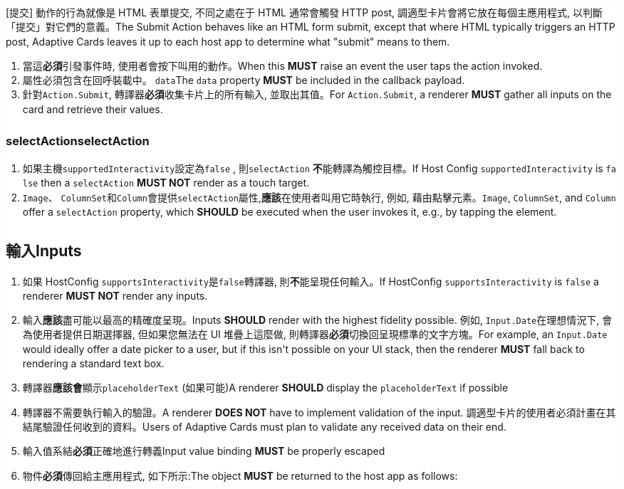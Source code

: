 <span data-ttu-id="a05aa-204">[提交] 動作的行為就像是 HTML 表單提交, 不同之處在于 HTML 通常會觸發 HTTP post, 調適型卡片會將它放在每個主應用程式, 以判斷「提交」對它們的意義。</span><span class="sxs-lookup"><span data-stu-id="a05aa-204">The Submit Action behaves like an HTML form submit, except that where HTML typically triggers an HTTP post, Adaptive Cards leaves it up to each host app to determine what "submit" means to them.</span></span> 

1. <span data-ttu-id="a05aa-205">當這**必須**引發事件時, 使用者會按下叫用的動作。</span><span class="sxs-lookup"><span data-stu-id="a05aa-205">When this **MUST** raise an event the user taps the action invoked.</span></span>  
1. <span data-ttu-id="a05aa-206">屬性必須包含在回呼裝載中。 `data`</span><span class="sxs-lookup"><span data-stu-id="a05aa-206">The `data` property **MUST** be included in the callback payload.</span></span>
1. <span data-ttu-id="a05aa-207">針對`Action.Submit`, 轉譯器**必須**收集卡片上的所有輸入, 並取出其值。</span><span class="sxs-lookup"><span data-stu-id="a05aa-207">For `Action.Submit`, a renderer **MUST** gather all inputs on the card and retrieve their values.</span></span> 

### <a name="selectaction"></a><span data-ttu-id="a05aa-208">selectAction</span><span class="sxs-lookup"><span data-stu-id="a05aa-208">selectAction</span></span>

1. <span data-ttu-id="a05aa-209">如果主機`supportedInteractivity`設定為`false` , 則`selectAction` **不**能轉譯為觸控目標。</span><span class="sxs-lookup"><span data-stu-id="a05aa-209">If Host Config `supportedInteractivity` is `false` then a `selectAction` **MUST NOT** render as a touch target.</span></span>
1. <span data-ttu-id="a05aa-210">`Image`、 `ColumnSet`和`Column`會提供`selectAction`屬性,**應該**在使用者叫用它時執行, 例如, 藉由點擊元素。</span><span class="sxs-lookup"><span data-stu-id="a05aa-210">`Image`, `ColumnSet`, and `Column` offer a `selectAction` property, which **SHOULD** be executed when the user invokes it, e.g., by tapping the element.</span></span>

## <a name="inputs"></a><span data-ttu-id="a05aa-211">輸入</span><span class="sxs-lookup"><span data-stu-id="a05aa-211">Inputs</span></span>

1. <span data-ttu-id="a05aa-212">如果 HostConfig `supportsInteractivity`是`false`轉譯器, 則**不**能呈現任何輸入。</span><span class="sxs-lookup"><span data-stu-id="a05aa-212">If HostConfig `supportsInteractivity` is `false` a renderer **MUST NOT** render any inputs.</span></span>
2. <span data-ttu-id="a05aa-213">輸入**應該**盡可能以最高的精確度呈現。</span><span class="sxs-lookup"><span data-stu-id="a05aa-213">Inputs **SHOULD** render with the highest fidelity possible.</span></span> <span data-ttu-id="a05aa-214">例如, `Input.Date`在理想情況下, 會為使用者提供日期選擇器, 但如果您無法在 UI 堆疊上這麼做, 則轉譯器**必須**切換回呈現標準的文字方塊。</span><span class="sxs-lookup"><span data-stu-id="a05aa-214">For example, an `Input.Date` would ideally offer a date picker to a user, but if this isn't possible on your UI stack, then the renderer **MUST** fall back to rendering a standard text box.</span></span>
3. <span data-ttu-id="a05aa-215">轉譯器**應該會**顯示`placeholderText` (如果可能)</span><span class="sxs-lookup"><span data-stu-id="a05aa-215">A renderer **SHOULD** display the `placeholderText` if possible</span></span>
4. <span data-ttu-id="a05aa-216">轉譯器不需要執行輸入的驗證。</span><span class="sxs-lookup"><span data-stu-id="a05aa-216">A renderer **DOES NOT** have to implement validation of the input.</span></span> <span data-ttu-id="a05aa-217">調適型卡片的使用者必須計畫在其結尾驗證任何收到的資料。</span><span class="sxs-lookup"><span data-stu-id="a05aa-217">Users of Adaptive Cards must plan to validate any received data on their end.</span></span>
5. <span data-ttu-id="a05aa-218">輸入值系結**必須**正確地進行轉義</span><span class="sxs-lookup"><span data-stu-id="a05aa-218">Input value binding **MUST** be properly escaped</span></span>

6. <span data-ttu-id="a05aa-219">物件**必須**傳回給主應用程式, 如下所示:</span><span class="sxs-lookup"><span data-stu-id="a05aa-219">The object **MUST** be returned to the host app as follows:</span></span>
